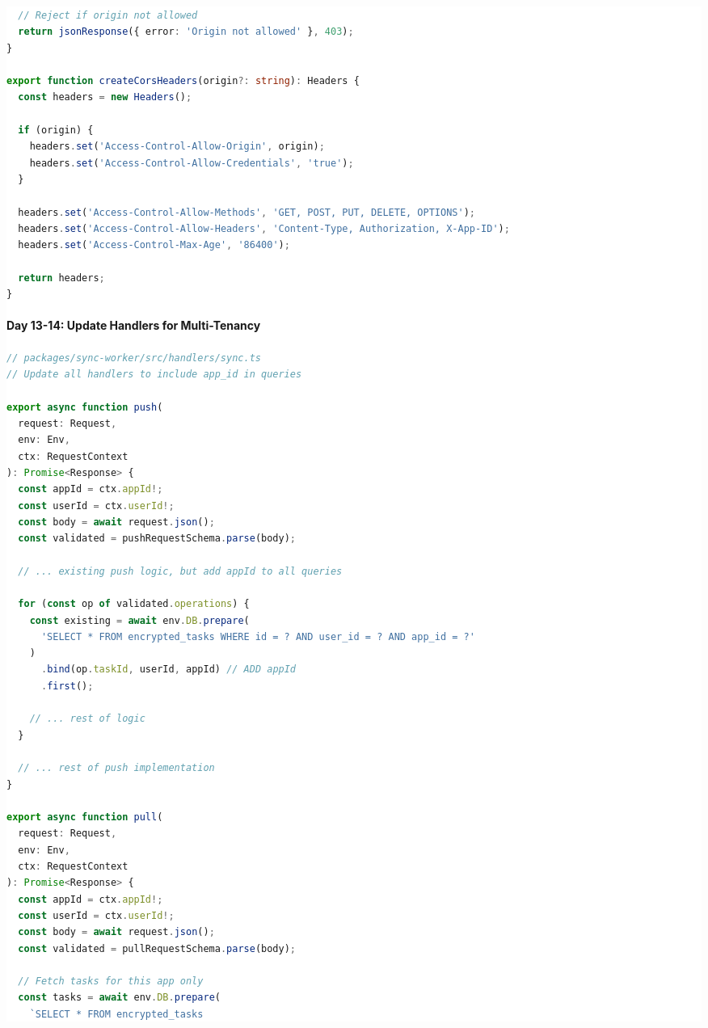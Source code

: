 ```typescript
  // Reject if origin not allowed
  return jsonResponse({ error: 'Origin not allowed' }, 403);
}

export function createCorsHeaders(origin?: string): Headers {
  const headers = new Headers();

  if (origin) {
    headers.set('Access-Control-Allow-Origin', origin);
    headers.set('Access-Control-Allow-Credentials', 'true');
  }

  headers.set('Access-Control-Allow-Methods', 'GET, POST, PUT, DELETE, OPTIONS');
  headers.set('Access-Control-Allow-Headers', 'Content-Type, Authorization, X-App-ID');
  headers.set('Access-Control-Max-Age', '86400');

  return headers;
}
```

#### Day 13-14: Update Handlers for Multi-Tenancy

```typescript
// packages/sync-worker/src/handlers/sync.ts
// Update all handlers to include app_id in queries

export async function push(
  request: Request,
  env: Env,
  ctx: RequestContext
): Promise<Response> {
  const appId = ctx.appId!;
  const userId = ctx.userId!;
  const body = await request.json();
  const validated = pushRequestSchema.parse(body);

  // ... existing push logic, but add appId to all queries

  for (const op of validated.operations) {
    const existing = await env.DB.prepare(
      'SELECT * FROM encrypted_tasks WHERE id = ? AND user_id = ? AND app_id = ?'
    )
      .bind(op.taskId, userId, appId) // ADD appId
      .first();

    // ... rest of logic
  }

  // ... rest of push implementation
}

export async function pull(
  request: Request,
  env: Env,
  ctx: RequestContext
): Promise<Response> {
  const appId = ctx.appId!;
  const userId = ctx.userId!;
  const body = await request.json();
  const validated = pullRequestSchema.parse(body);

  // Fetch tasks for this app only
  const tasks = await env.DB.prepare(
    `SELECT * FROM encrypted_tasks
```